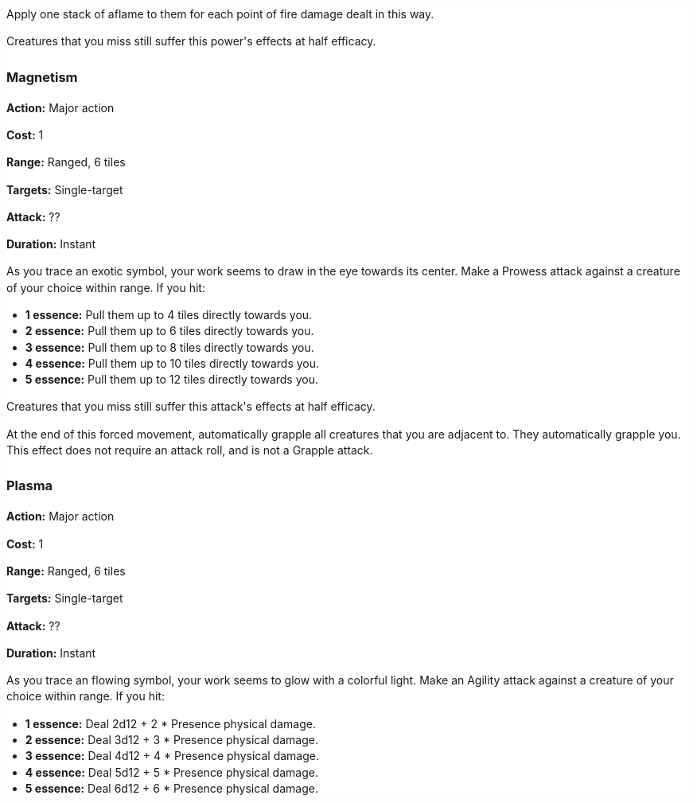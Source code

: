 Apply one stack of aflame to them for each point of fire damage dealt in this way.

Creatures that you miss still suffer this power's effects at half efficacy.

### Magnetism

<div class="tight">

**Action:** Major action

**Cost:** 1

**Range:** Ranged, 6 tiles

**Targets:** Single-target

**Attack:** ??

**Duration:** Instant

</div>

As you trace an exotic symbol, your work seems to draw in the eye towards its center. Make a Prowess attack against a creature of your choice within range. If you hit:

- **1 essence:** Pull them up to 4 tiles directly towards you.
- **2 essence:** Pull them up to 6 tiles directly towards you.
- **3 essence:** Pull them up to 8 tiles directly towards you.
- **4 essence:** Pull them up to 10 tiles directly towards you.
- **5 essence:** Pull them up to 12 tiles directly towards you.

Creatures that you miss still suffer this attack's effects at half efficacy.

At the end of this forced movement, automatically grapple all creatures that you are adjacent to. They automatically grapple you. This effect does not require an attack roll, and is not a Grapple attack.

### Plasma

<div class="tight">

**Action:** Major action

**Cost:** 1

**Range:** Ranged, 6 tiles

**Targets:** Single-target

**Attack:** ??

**Duration:** Instant

</div>

As you trace an flowing symbol, your work seems to glow with a colorful light. Make an Agility attack against a creature of your choice within range. If you hit:

- **1 essence:** Deal 2d12 + 2 \* Presence physical damage.
- **2 essence:** Deal 3d12 + 3 \* Presence physical damage.
- **3 essence:** Deal 4d12 + 4 \* Presence physical damage.
- **4 essence:** Deal 5d12 + 5 \* Presence physical damage.
- **5 essence:** Deal 6d12 + 6 \* Presence physical damage.
